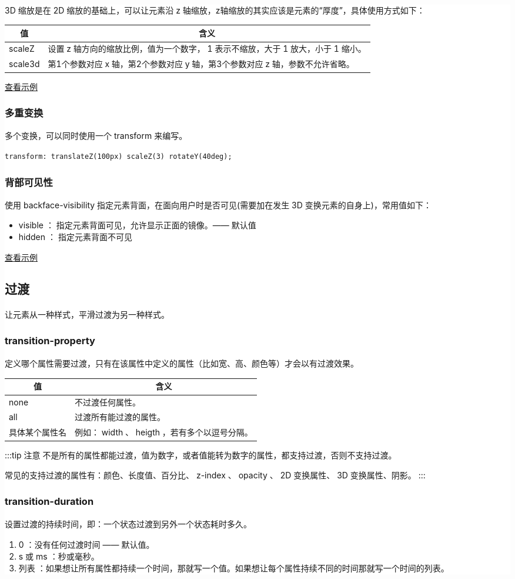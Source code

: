 3D 缩放是在 2D 缩放的基础上，可以让元素沿 z 轴缩放，z轴缩放的其实应该是元素的“厚度”，具体使用方式如下：

|值 |含义|
|---|---|
|scaleZ |设置 z 轴方向的缩放比例，值为一个数字， 1 表示不缩放，大于 1 放大，小于 1 缩小。|
|scale3d |第1个参数对应 x 轴，第2个参数对应 y 轴，第3个参数对应 z 轴，参数不允许省略。|

[查看示例](https://kt3xj5-3000.csb.app/4_CSS3/11_3D_%E5%8F%98%E6%8D%A2/05_%E7%BC%A9%E6%94%BE)

### 多重变换

多个变换，可以同时使用一个 transform 来编写。

`transform: translateZ(100px) scaleZ(3) rotateY(40deg);`

### 背部可见性

使用 backface-visibility 指定元素背面，在面向用户时是否可见(需要加在发生 3D 变换元素的自身上)，常用值如下：

- visible ： 指定元素背面可见，允许显示正面的镜像。—— 默认值
- hidden ： 指定元素背面不可见

[查看示例](https://kt3xj5-3000.csb.app/4_CSS3/11_3D_%E5%8F%98%E6%8D%A2/07_%E8%83%8C%E9%83%A8%E5%8F%AF%E8%A7%81%E6%80%A7)

## 过渡

让元素从一种样式，平滑过渡为另一种样式。

### transition-property

定义哪个属性需要过渡，只有在该属性中定义的属性（比如宽、高、颜色等）才会以有过渡效果。

|值|含义|
|---|---|
|none|不过渡任何属性。|
|all|过渡所有能过渡的属性。|
|具体某个属性名| 例如： width 、 heigth ，若有多个以逗号分隔。|

:::tip 注意
不是所有的属性都能过渡，值为数字，或者值能转为数字的属性，都支持过渡，否则不支持过渡。

常见的支持过渡的属性有：颜色、长度值、百分比、 z-index 、 opacity 、 2D 变换属性、 3D 变换属性、阴影。
:::

### transition-duration

设置过渡的持续时间，即：一个状态过渡到另外一个状态耗时多久。

1. 0 ：没有任何过渡时间 —— 默认值。
2. s 或 ms ：秒或毫秒。
3. 列表 ：如果想让所有属性都持续一个时间，那就写一个值。如果想让每个属性持续不同的时间那就写一个时间的列表。
